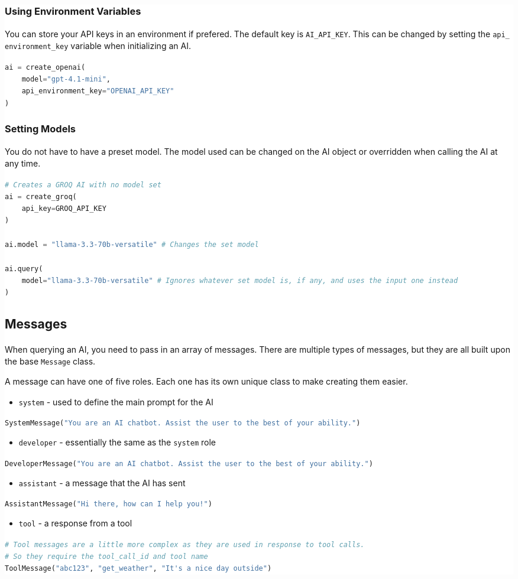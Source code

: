 ### Using Environment Variables

You can store your API keys in an environment if prefered. The default key is ```AI_API_KEY```.
This can be changed by setting the ```api_environment_key``` variable when initializing an AI.
```python
ai = create_openai(
    model="gpt-4.1-mini",
    api_environment_key="OPENAI_API_KEY"
)
```

### Setting Models

You do not have to have a preset model. The model used can be changed on the AI object or overridden when calling the AI at any time.
```python
# Creates a GROQ AI with no model set
ai = create_groq(
    api_key=GROQ_API_KEY
)

ai.model = "llama-3.3-70b-versatile" # Changes the set model

ai.query(
    model="llama-3.3-70b-versatile" # Ignores whatever set model is, if any, and uses the input one instead
)
```

## Messages

When querying an AI, you need to pass in an array of messages. There are multiple types of messages, but they are all built upon the base ```Message``` class.

A message can have one of five roles. Each one has its own unique class to make creating them easier.

- ```system``` - used to define the main prompt for the AI
```python
SystemMessage("You are an AI chatbot. Assist the user to the best of your ability.")
```

- ```developer``` - essentially the same as the ```system``` role
```python
DeveloperMessage("You are an AI chatbot. Assist the user to the best of your ability.")
```

- ```assistant``` - a message that the AI has sent
```python
AssistantMessage("Hi there, how can I help you!")
```

- ```tool``` - a response from a tool
```python
# Tool messages are a little more complex as they are used in response to tool calls.
# So they require the tool_call_id and tool name
ToolMessage("abc123", "get_weather", "It's a nice day outside")
```
